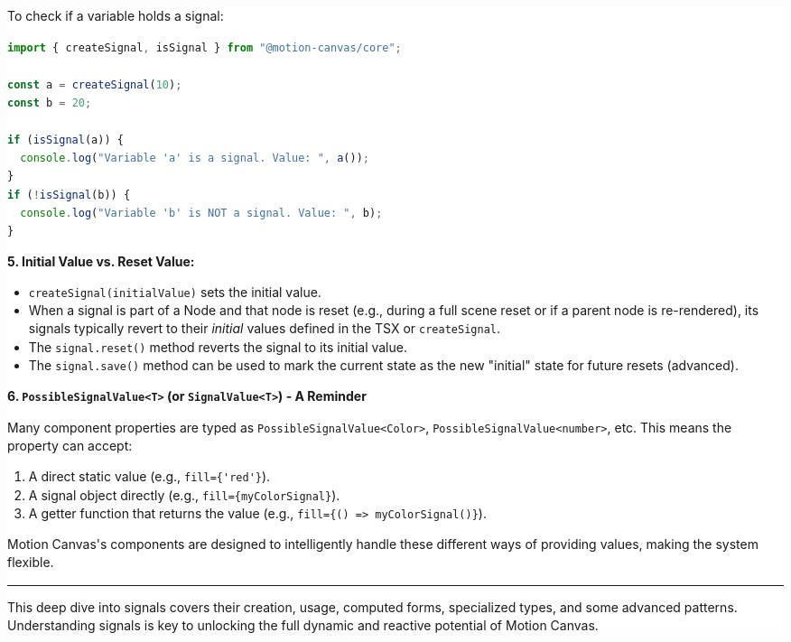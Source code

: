 To check if a variable holds a signal:

```typescript
import { createSignal, isSignal } from "@motion-canvas/core";

const a = createSignal(10);
const b = 20;

if (isSignal(a)) {
  console.log("Variable 'a' is a signal. Value: ", a());
}
if (!isSignal(b)) {
  console.log("Variable 'b' is NOT a signal. Value: ", b);
}
```

**5. Initial Value vs. Reset Value:**

- `createSignal(initialValue)` sets the initial value.
- When a signal is part of a Node and that node is reset (e.g., during a full scene reset or if a parent node is re-rendered), its signals typically revert to their _initial_ values defined in the TSX or `createSignal`.
- The `signal.reset()` method reverts the signal to its initial value.
- The `signal.save()` method can be used to mark the current state as the new "initial" state for future resets (advanced).

**6. `PossibleSignalValue<T>` (or `SignalValue<T>`) - A Reminder**

Many component properties are typed as `PossibleSignalValue<Color>`, `PossibleSignalValue<number>`, etc. This means the property can accept:

1.  A direct static value (e.g., `fill={'red'}`).
2.  A signal object directly (e.g., `fill={myColorSignal}`).
3.  A getter function that returns the value (e.g., `fill={() => myColorSignal()}`).

Motion Canvas's components are designed to intelligently handle these different ways of providing values, making the system flexible.

---

This deep dive into signals covers their creation, usage, computed forms, specialized types, and some advanced patterns. Understanding signals is key to unlocking the full dynamic and reactive potential of Motion Canvas.
